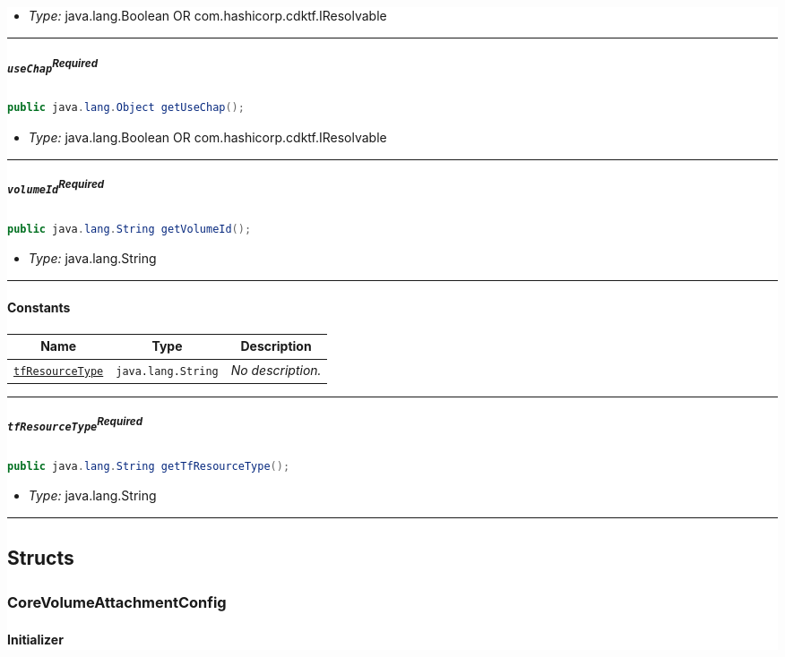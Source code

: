 - *Type:* java.lang.Boolean OR com.hashicorp.cdktf.IResolvable

---

##### `useChap`<sup>Required</sup> <a name="useChap" id="rhizo-co-terraform-provider-oci.coreVolumeAttachment.CoreVolumeAttachment.property.useChap"></a>

```java
public java.lang.Object getUseChap();
```

- *Type:* java.lang.Boolean OR com.hashicorp.cdktf.IResolvable

---

##### `volumeId`<sup>Required</sup> <a name="volumeId" id="rhizo-co-terraform-provider-oci.coreVolumeAttachment.CoreVolumeAttachment.property.volumeId"></a>

```java
public java.lang.String getVolumeId();
```

- *Type:* java.lang.String

---

#### Constants <a name="Constants" id="Constants"></a>

| **Name** | **Type** | **Description** |
| --- | --- | --- |
| <code><a href="#rhizo-co-terraform-provider-oci.coreVolumeAttachment.CoreVolumeAttachment.property.tfResourceType">tfResourceType</a></code> | <code>java.lang.String</code> | *No description.* |

---

##### `tfResourceType`<sup>Required</sup> <a name="tfResourceType" id="rhizo-co-terraform-provider-oci.coreVolumeAttachment.CoreVolumeAttachment.property.tfResourceType"></a>

```java
public java.lang.String getTfResourceType();
```

- *Type:* java.lang.String

---

## Structs <a name="Structs" id="Structs"></a>

### CoreVolumeAttachmentConfig <a name="CoreVolumeAttachmentConfig" id="rhizo-co-terraform-provider-oci.coreVolumeAttachment.CoreVolumeAttachmentConfig"></a>

#### Initializer <a name="Initializer" id="rhizo-co-terraform-provider-oci.coreVolumeAttachment.CoreVolumeAttachmentConfig.Initializer"></a>
